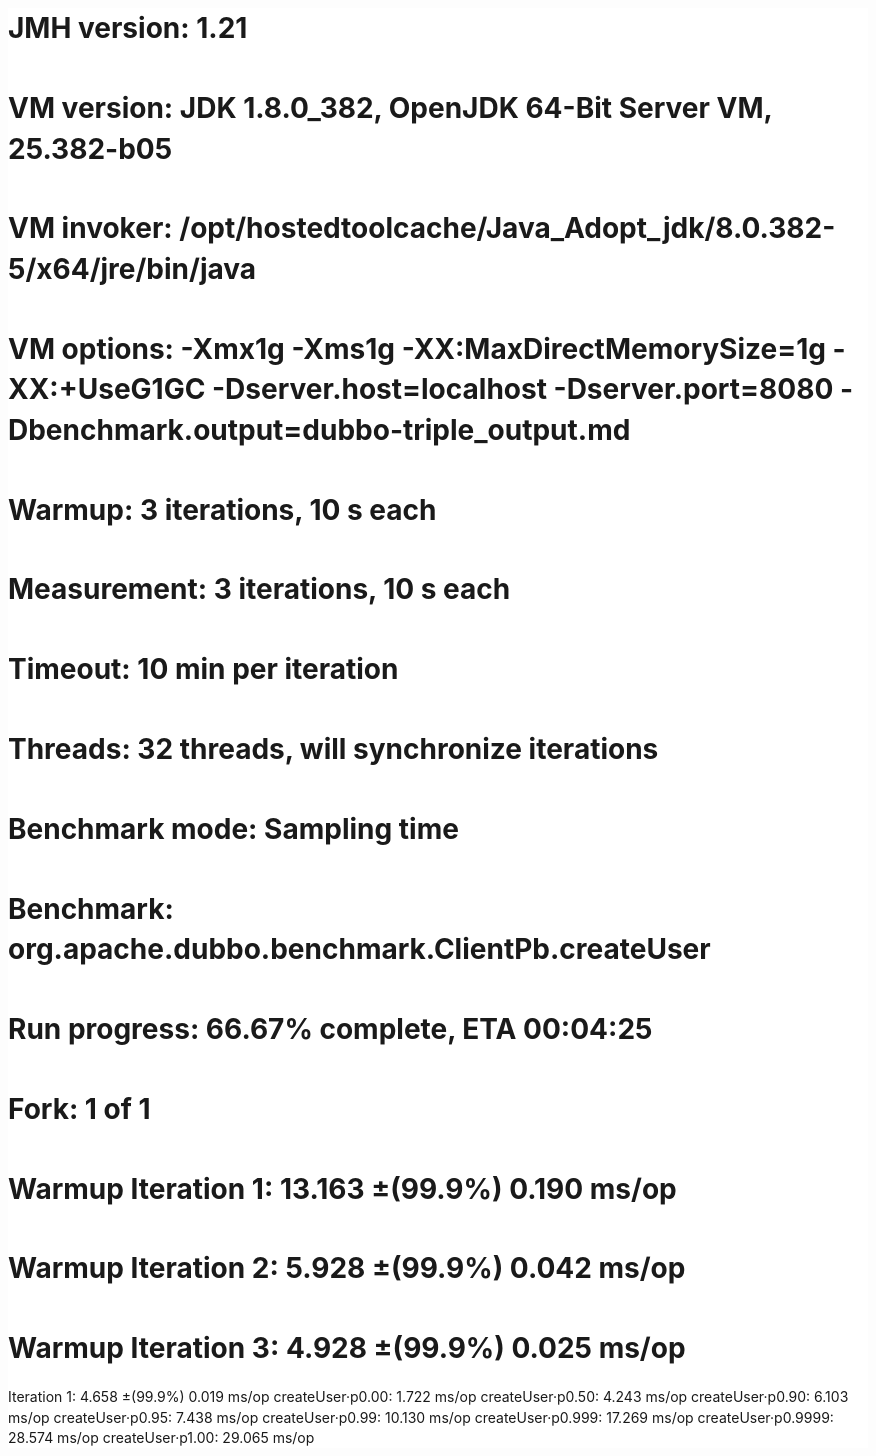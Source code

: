 
# JMH version: 1.21
# VM version: JDK 1.8.0_382, OpenJDK 64-Bit Server VM, 25.382-b05
# VM invoker: /opt/hostedtoolcache/Java_Adopt_jdk/8.0.382-5/x64/jre/bin/java
# VM options: -Xmx1g -Xms1g -XX:MaxDirectMemorySize=1g -XX:+UseG1GC -Dserver.host=localhost -Dserver.port=8080 -Dbenchmark.output=dubbo-triple_output.md
# Warmup: 3 iterations, 10 s each
# Measurement: 3 iterations, 10 s each
# Timeout: 10 min per iteration
# Threads: 32 threads, will synchronize iterations
# Benchmark mode: Sampling time
# Benchmark: org.apache.dubbo.benchmark.ClientPb.createUser

# Run progress: 66.67% complete, ETA 00:04:25
# Fork: 1 of 1
# Warmup Iteration   1: 13.163 ±(99.9%) 0.190 ms/op
# Warmup Iteration   2: 5.928 ±(99.9%) 0.042 ms/op
# Warmup Iteration   3: 4.928 ±(99.9%) 0.025 ms/op
Iteration   1: 4.658 ±(99.9%) 0.019 ms/op
                 createUser·p0.00:   1.722 ms/op
                 createUser·p0.50:   4.243 ms/op
                 createUser·p0.90:   6.103 ms/op
                 createUser·p0.95:   7.438 ms/op
                 createUser·p0.99:   10.130 ms/op
                 createUser·p0.999:  17.269 ms/op
                 createUser·p0.9999: 28.574 ms/op
                 createUser·p1.00:   29.065 ms/op
